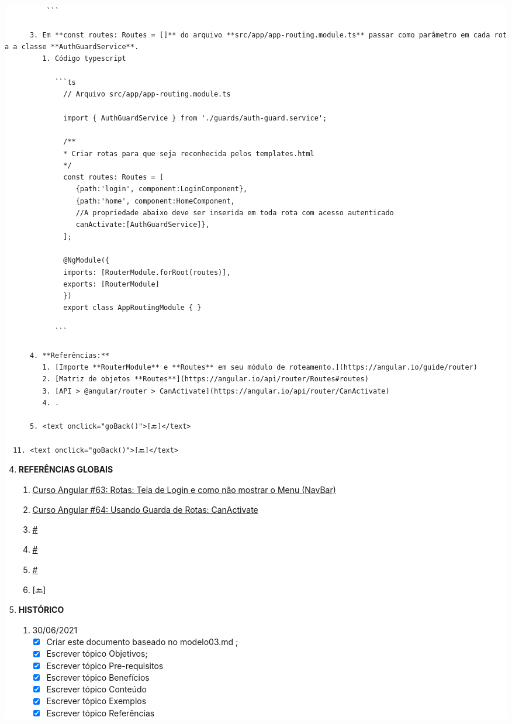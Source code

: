              ```

          3. Em **const routes: Routes = []** do arquivo **src/app/app-routing.module.ts** passar como parâmetro em cada rota a classe **AuthGuardService**.
             1. Código typescript

                ```ts
                  // Arquivo src/app/app-routing.module.ts
                  
                  import { AuthGuardService } from './guards/auth-guard.service';

                  /**
                  * Criar rotas para que seja reconhecida pelos templates.html
                  */
                  const routes: Routes = [
                     {path:'login', component:LoginComponent},
                     {path:'home', component:HomeComponent,
                     //A propriedade abaixo deve ser inserida em toda rota com acesso autenticado
                     canActivate:[AuthGuardService]},
                  ];

                  @NgModule({
                  imports: [RouterModule.forRoot(routes)],
                  exports: [RouterModule]
                  })
                  export class AppRoutingModule { }

                ```

          4. **Referências:**
             1. [Importe **RouterModule** e **Routes** em seu módulo de roteamento.](https://angular.io/guide/router)
             2. [Matriz de objetos **Routes**](https://angular.io/api/router/Routes#routes)
             3. [API > @angular/router > CanActivate](https://angular.io/api/router/CanActivate)
             4. .

          5. <text onclick="goBack()">[🔙]</text>

      11. <text onclick="goBack()">[🔙]</text>

   4. <span id=id_referencias></span>**REFERÊNCIAS GLOBAIS**
      1. [Curso Angular #63: Rotas: Tela de Login e como não mostrar o Menu (NavBar)](https://www.youtube.com/watch?v=bOoddUeklZY&list=PLGxZ4Rq3BOBoSRcKWEdQACbUCNWLczg2G&index=64)
      2. [Curso Angular #64: Usando Guarda de Rotas: CanActivate](https://www.youtube.com/watch?v=vVWttMeiR6s&list=PLGxZ4Rq3BOBoSRcKWEdQACbUCNWLczg2G&index=66)
      3. [#](##)
      4. [#](##)
      5. [#](##)

      6. <text onclick="goBack()">[🔙]</text>

   5. <span id="id_historico"><span>**HISTÓRICO**

      1. 30/06/2021 <!--TODO: HISTÓRICO -->
         - [x] Criar este documento baseado no modelo03.md ;
         - [x] Escrever tópico Objetivos;
         - [x] Escrever tópico Pre-requisitos
         - [x] Escrever tópico Benefícios
         - [x] Escrever tópico Conteúdo
         - [x] Escrever tópico Exemplos
         - [x] Escrever tópico Referências
